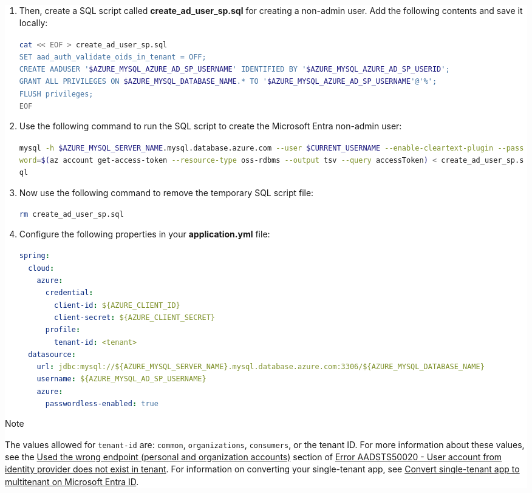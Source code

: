    1. Then, create a SQL script called **create_ad_user_sp.sql** for creating a non-admin user. Add the following contents and save it locally:

      ```bash
      cat << EOF > create_ad_user_sp.sql
      SET aad_auth_validate_oids_in_tenant = OFF;
      CREATE AADUSER '$AZURE_MYSQL_AZURE_AD_SP_USERNAME' IDENTIFIED BY '$AZURE_MYSQL_AZURE_AD_SP_USERID';
      GRANT ALL PRIVILEGES ON $AZURE_MYSQL_DATABASE_NAME.* TO '$AZURE_MYSQL_AZURE_AD_SP_USERNAME'@'%';
      FLUSH privileges;
      EOF
      ```

   1. Use the following command to run the SQL script to create the Microsoft Entra non-admin user:

      ```bash
      mysql -h $AZURE_MYSQL_SERVER_NAME.mysql.database.azure.com --user $CURRENT_USERNAME --enable-cleartext-plugin --password=$(az account get-access-token --resource-type oss-rdbms --output tsv --query accessToken) < create_ad_user_sp.sql
      ```

   1. Now use the following command to remove the temporary SQL script file:

      ```bash
      rm create_ad_user_sp.sql
      ```

1. Configure the following properties in your **application.yml** file:

   ```yaml
   spring:
     cloud:
       azure:
         credential:
           client-id: ${AZURE_CLIENT_ID}
           client-secret: ${AZURE_CLIENT_SECRET}
         profile:
           tenant-id: <tenant>
     datasource:
       url: jdbc:mysql://${AZURE_MYSQL_SERVER_NAME}.mysql.database.azure.com:3306/${AZURE_MYSQL_DATABASE_NAME}
       username: ${AZURE_MYSQL_AD_SP_USERNAME}
       azure:
         passwordless-enabled: true
   ```

> [!NOTE]
> The values allowed for `tenant-id` are: `common`, `organizations`, `consumers`, or the tenant ID. For more information about these values, see the [Used the wrong endpoint (personal and organization accounts)](/troubleshoot/azure/active-directory/error-code-aadsts50020-user-account-identity-provider-does-not-exist#cause-3-used-the-wrong-endpoint-personal-and-organization-accounts) section of [Error AADSTS50020 - User account from identity provider does not exist in tenant](/troubleshoot/azure/active-directory/error-code-aadsts50020-user-account-identity-provider-does-not-exist). For information on converting your single-tenant app, see [Convert single-tenant app to multitenant on Microsoft Entra ID](/entra/identity-platform/howto-convert-app-to-be-multi-tenant).
